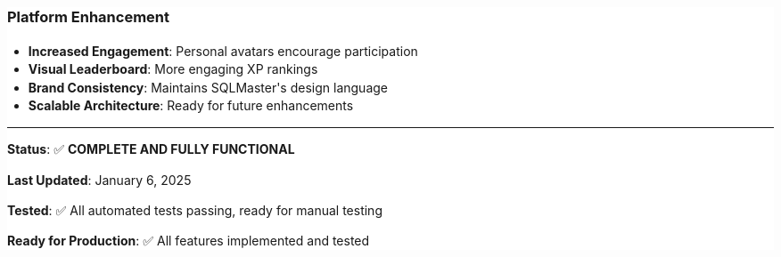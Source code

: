 ### Platform Enhancement
- **Increased Engagement**: Personal avatars encourage participation
- **Visual Leaderboard**: More engaging XP rankings
- **Brand Consistency**: Maintains SQLMaster's design language
- **Scalable Architecture**: Ready for future enhancements

---

**Status**: ✅ **COMPLETE AND FULLY FUNCTIONAL**

**Last Updated**: January 6, 2025

**Tested**: ✅ All automated tests passing, ready for manual testing

**Ready for Production**: ✅ All features implemented and tested
